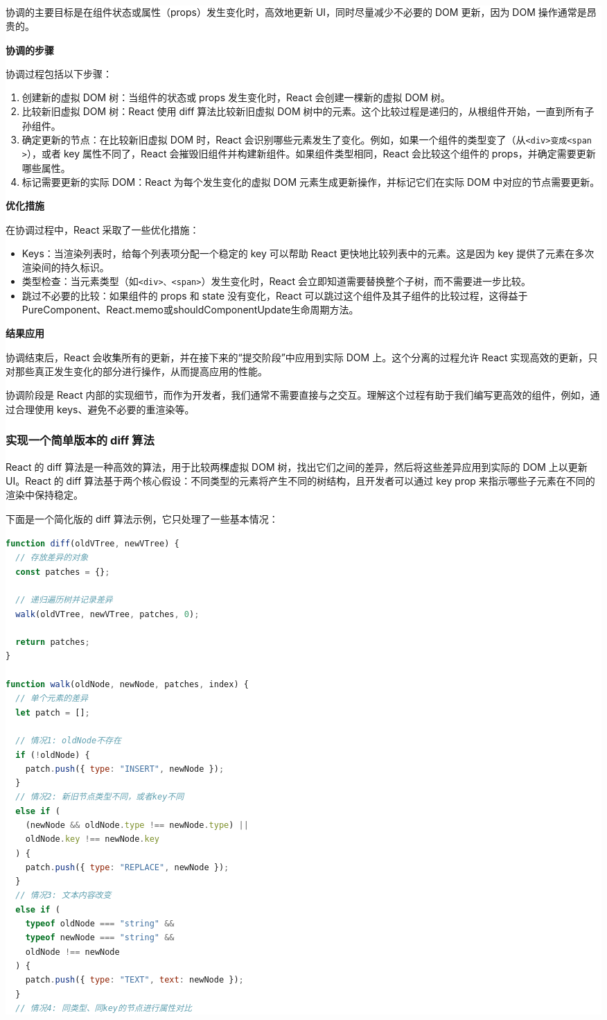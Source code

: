 协调的主要目标是在组件状态或属性（props）发生变化时，高效地更新 UI，同时尽量减少不必要的 DOM 更新，因为 DOM 操作通常是昂贵的。

**协调的步骤**

协调过程包括以下步骤：

1. 创建新的虚拟 DOM 树：当组件的状态或 props 发生变化时，React 会创建一棵新的虚拟 DOM 树。
2. 比较新旧虚拟 DOM 树：React 使用 diff 算法比较新旧虚拟 DOM 树中的元素。这个比较过程是递归的，从根组件开始，一直到所有子孙组件。
3. 确定更新的节点：在比较新旧虚拟 DOM 时，React 会识别哪些元素发生了变化。例如，如果一个组件的类型变了（从`<div>变成<span>`），或者 key 属性不同了，React 会摧毁旧组件并构建新组件。如果组件类型相同，React 会比较这个组件的 props，并确定需要更新哪些属性。
4. 标记需要更新的实际 DOM：React 为每个发生变化的虚拟 DOM 元素生成更新操作，并标记它们在实际 DOM 中对应的节点需要更新。

**优化措施**

在协调过程中，React 采取了一些优化措施：

- Keys：当渲染列表时，给每个列表项分配一个稳定的 key 可以帮助 React 更快地比较列表中的元素。这是因为 key 提供了元素在多次渲染间的持久标识。
- 类型检查：当元素类型（如`<div>、<span>`）发生变化时，React 会立即知道需要替换整个子树，而不需要进一步比较。
- 跳过不必要的比较：如果组件的 props 和 state 没有变化，React 可以跳过这个组件及其子组件的比较过程，这得益于PureComponent、React.memo或shouldComponentUpdate生命周期方法。

**结果应用**

协调结束后，React 会收集所有的更新，并在接下来的“提交阶段”中应用到实际 DOM 上。这个分离的过程允许 React 实现高效的更新，只对那些真正发生变化的部分进行操作，从而提高应用的性能。

协调阶段是 React 内部的实现细节，而作为开发者，我们通常不需要直接与之交互。理解这个过程有助于我们编写更高效的组件，例如，通过合理使用 keys、避免不必要的重渲染等。

### 实现一个简单版本的 diff 算法

React 的 diff 算法是一种高效的算法，用于比较两棵虚拟 DOM 树，找出它们之间的差异，然后将这些差异应用到实际的 DOM 上以更新 UI。React 的 diff 算法基于两个核心假设：不同类型的元素将产生不同的树结构，且开发者可以通过 key prop 来指示哪些子元素在不同的渲染中保持稳定。

下面是一个简化版的 diff 算法示例，它只处理了一些基本情况：

```js
function diff(oldVTree, newVTree) {
  // 存放差异的对象
  const patches = {};

  // 递归遍历树并记录差异
  walk(oldVTree, newVTree, patches, 0);

  return patches;
}

function walk(oldNode, newNode, patches, index) {
  // 单个元素的差异
  let patch = [];

  // 情况1: oldNode不存在
  if (!oldNode) {
    patch.push({ type: "INSERT", newNode });
  }
  // 情况2: 新旧节点类型不同，或者key不同
  else if (
    (newNode && oldNode.type !== newNode.type) ||
    oldNode.key !== newNode.key
  ) {
    patch.push({ type: "REPLACE", newNode });
  }
  // 情况3: 文本内容改变
  else if (
    typeof oldNode === "string" &&
    typeof newNode === "string" &&
    oldNode !== newNode
  ) {
    patch.push({ type: "TEXT", text: newNode });
  }
  // 情况4: 同类型、同key的节点进行属性对比
```